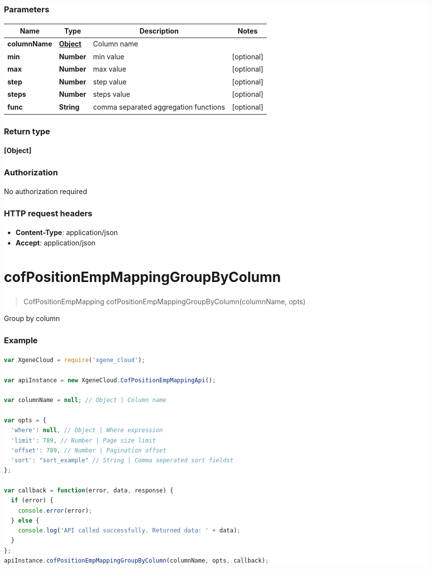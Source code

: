 ### Parameters

Name | Type | Description  | Notes
------------- | ------------- | ------------- | -------------
 **columnName** | [**Object**](.md)| Column name | 
 **min** | **Number**| min value | [optional] 
 **max** | **Number**| max value | [optional] 
 **step** | **Number**| step value | [optional] 
 **steps** | **Number**| steps value | [optional] 
 **func** | **String**| comma separated aggregation functions | [optional] 

### Return type

**[Object]**

### Authorization

No authorization required

### HTTP request headers

 - **Content-Type**: application/json
 - **Accept**: application/json

<a name="cofPositionEmpMappingGroupByColumn"></a>
# **cofPositionEmpMappingGroupByColumn**
> CofPositionEmpMapping cofPositionEmpMappingGroupByColumn(columnName, opts)

Group by column



### Example
```javascript
var XgeneCloud = require('xgene_cloud');

var apiInstance = new XgeneCloud.CofPositionEmpMappingApi();

var columnName = null; // Object | Column name

var opts = { 
  'where': null, // Object | Where expression
  'limit': 789, // Number | Page size limit
  'offset': 789, // Number | Pagination offset
  'sort': "sort_example" // String | Comma seperated sort fieldst
};

var callback = function(error, data, response) {
  if (error) {
    console.error(error);
  } else {
    console.log('API called successfully. Returned data: ' + data);
  }
};
apiInstance.cofPositionEmpMappingGroupByColumn(columnName, opts, callback);
```
